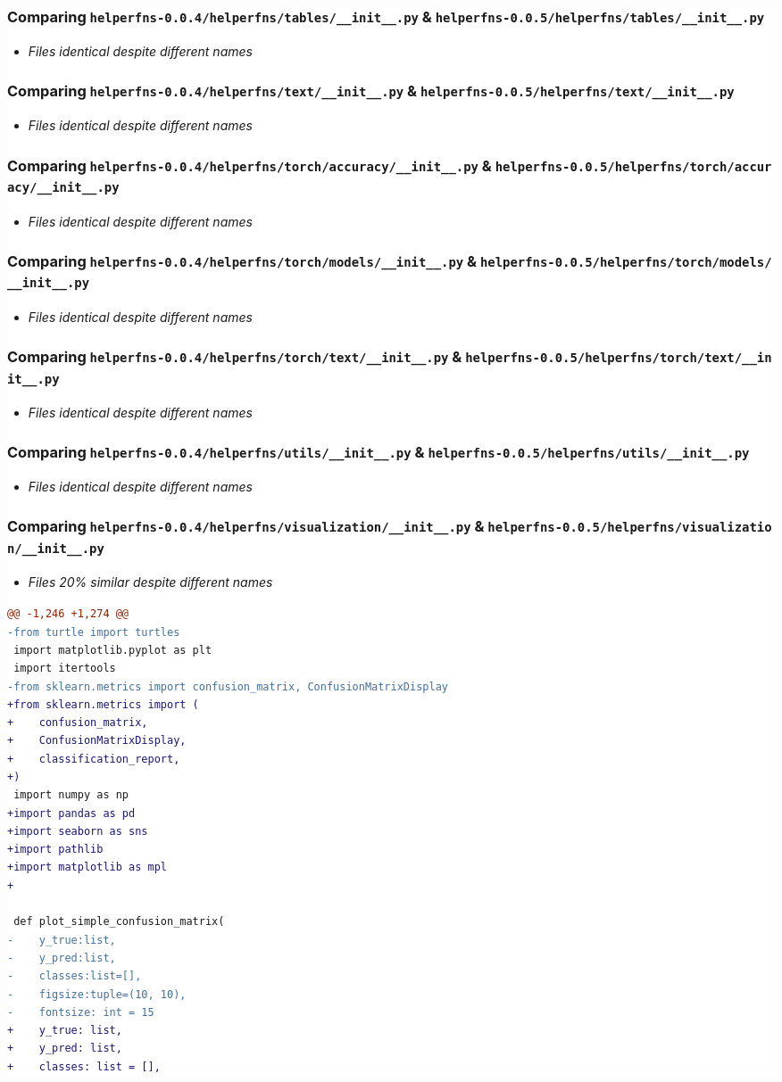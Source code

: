 ### Comparing `helperfns-0.0.4/helperfns/tables/__init__.py` & `helperfns-0.0.5/helperfns/tables/__init__.py`

 * *Files identical despite different names*

### Comparing `helperfns-0.0.4/helperfns/text/__init__.py` & `helperfns-0.0.5/helperfns/text/__init__.py`

 * *Files identical despite different names*

### Comparing `helperfns-0.0.4/helperfns/torch/accuracy/__init__.py` & `helperfns-0.0.5/helperfns/torch/accuracy/__init__.py`

 * *Files identical despite different names*

### Comparing `helperfns-0.0.4/helperfns/torch/models/__init__.py` & `helperfns-0.0.5/helperfns/torch/models/__init__.py`

 * *Files identical despite different names*

### Comparing `helperfns-0.0.4/helperfns/torch/text/__init__.py` & `helperfns-0.0.5/helperfns/torch/text/__init__.py`

 * *Files identical despite different names*

### Comparing `helperfns-0.0.4/helperfns/utils/__init__.py` & `helperfns-0.0.5/helperfns/utils/__init__.py`

 * *Files identical despite different names*

### Comparing `helperfns-0.0.4/helperfns/visualization/__init__.py` & `helperfns-0.0.5/helperfns/visualization/__init__.py`

 * *Files 20% similar despite different names*

```diff
@@ -1,246 +1,274 @@
-from turtle import turtles
 import matplotlib.pyplot as plt
 import itertools
-from sklearn.metrics import confusion_matrix, ConfusionMatrixDisplay
+from sklearn.metrics import (
+    confusion_matrix,
+    ConfusionMatrixDisplay,
+    classification_report,
+)
 import numpy as np
+import pandas as pd
+import seaborn as sns
+import pathlib
+import matplotlib as mpl
+
 
 def plot_simple_confusion_matrix(
-    y_true:list, 
-    y_pred:list, 
-    classes:list=[], 
-    figsize:tuple=(10, 10), 
-    fontsize: int = 15
+    y_true: list,
+    y_pred: list,
+    classes: list = [],
```